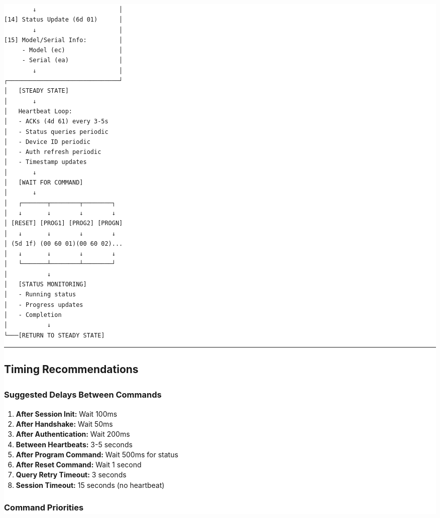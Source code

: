 ```
        ↓                       │
[14] Status Update (6d 01)      │
        ↓                       │
[15] Model/Serial Info:         │
     - Model (ec)               │
     - Serial (ea)              │
        ↓                       │
┌───────────────────────────────┘
│   [STEADY STATE]
│       ↓
│   Heartbeat Loop:
│   - ACKs (4d 61) every 3-5s
│   - Status queries periodic
│   - Device ID periodic
│   - Auth refresh periodic
│   - Timestamp updates
│       ↓
│   [WAIT FOR COMMAND]
│       ↓
│   ┌───────┬────────┬────────┐
│   ↓       ↓        ↓        ↓
│ [RESET] [PROG1] [PROG2] [PROGN]
│   ↓       ↓        ↓        ↓
│ (5d 1f) (00 60 01)(00 60 02)...
│   ↓       ↓        ↓        ↓
│   └───────┴────────┴────────┘
│           ↓
│   [STATUS MONITORING]
│   - Running status
│   - Progress updates
│   - Completion
│           ↓
└───[RETURN TO STEADY STATE]
```

---

## Timing Recommendations

### Suggested Delays Between Commands

1. **After Session Init:** Wait 100ms
2. **After Handshake:** Wait 50ms
3. **After Authentication:** Wait 200ms
4. **Between Heartbeats:** 3-5 seconds
5. **After Program Command:** Wait 500ms for status
6. **After Reset Command:** Wait 1 second
7. **Query Retry Timeout:** 3 seconds
8. **Session Timeout:** 15 seconds (no heartbeat)

### Command Priorities
